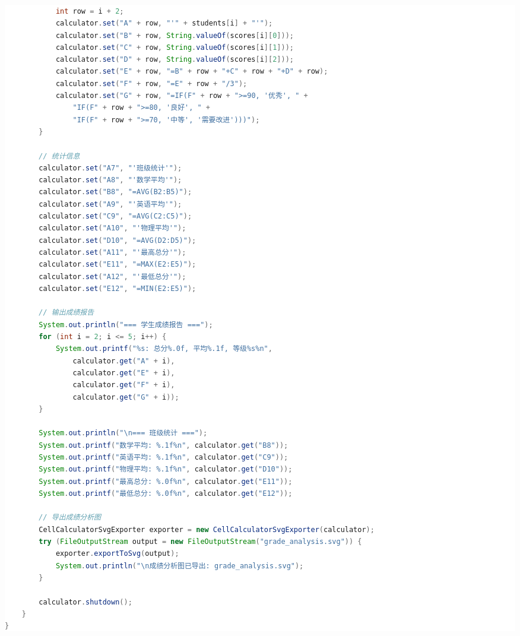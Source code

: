 ```java
            int row = i + 2;
            calculator.set("A" + row, "'" + students[i] + "'");
            calculator.set("B" + row, String.valueOf(scores[i][0]));
            calculator.set("C" + row, String.valueOf(scores[i][1]));
            calculator.set("D" + row, String.valueOf(scores[i][2]));
            calculator.set("E" + row, "=B" + row + "+C" + row + "+D" + row);
            calculator.set("F" + row, "=E" + row + "/3");
            calculator.set("G" + row, "=IF(F" + row + ">=90, '优秀', " +
                "IF(F" + row + ">=80, '良好', " +
                "IF(F" + row + ">=70, '中等', '需要改进')))");
        }

        // 统计信息
        calculator.set("A7", "'班级统计'");
        calculator.set("A8", "'数学平均'");
        calculator.set("B8", "=AVG(B2:B5)");
        calculator.set("A9", "'英语平均'");
        calculator.set("C9", "=AVG(C2:C5)");
        calculator.set("A10", "'物理平均'");
        calculator.set("D10", "=AVG(D2:D5)");
        calculator.set("A11", "'最高总分'");
        calculator.set("E11", "=MAX(E2:E5)");
        calculator.set("A12", "'最低总分'");
        calculator.set("E12", "=MIN(E2:E5)");

        // 输出成绩报告
        System.out.println("=== 学生成绩报告 ===");
        for (int i = 2; i <= 5; i++) {
            System.out.printf("%s: 总分%.0f, 平均%.1f, 等级%s%n",
                calculator.get("A" + i),
                calculator.get("E" + i),
                calculator.get("F" + i),
                calculator.get("G" + i));
        }

        System.out.println("\n=== 班级统计 ===");
        System.out.printf("数学平均: %.1f%n", calculator.get("B8"));
        System.out.printf("英语平均: %.1f%n", calculator.get("C9"));
        System.out.printf("物理平均: %.1f%n", calculator.get("D10"));
        System.out.printf("最高总分: %.0f%n", calculator.get("E11"));
        System.out.printf("最低总分: %.0f%n", calculator.get("E12"));

        // 导出成绩分析图
        CellCalculatorSvgExporter exporter = new CellCalculatorSvgExporter(calculator);
        try (FileOutputStream output = new FileOutputStream("grade_analysis.svg")) {
            exporter.exportToSvg(output);
            System.out.println("\n成绩分析图已导出: grade_analysis.svg");
        }

        calculator.shutdown();
    }
}
```
